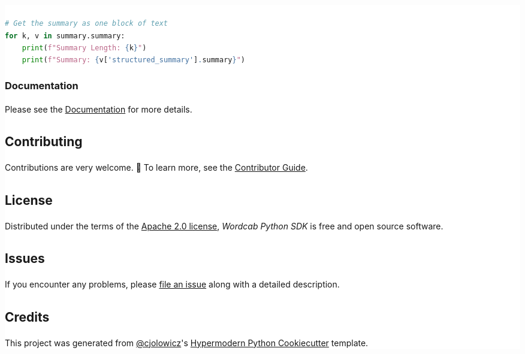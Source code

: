```python

# Get the summary as one block of text
for k, v in summary.summary:
	print(f"Summary Length: {k}")
	print(f"Summary: {v['structured_summary'].summary}")
```

### Documentation

Please see the [Documentation](https://wordcab-python.readthedocs.io/) for more details.

## Contributing

Contributions are very welcome. 🚀
To learn more, see the [Contributor Guide].

## License

Distributed under the terms of the [Apache 2.0 license][license],
_Wordcab Python SDK_ is free and open source software.

## Issues

If you encounter any problems,
please [file an issue] along with a detailed description.

## Credits

This project was generated from [@cjolowicz]'s [Hypermodern Python Cookiecutter] template.

[@cjolowicz]: https://github.com/cjolowicz
[pypi]: https://pypi.org/
[hypermodern python cookiecutter]: https://github.com/cjolowicz/cookiecutter-hypermodern-python
[file an issue]: https://github.com/Wordcab/wordcab-python/issues
[pip]: https://pip.pypa.io/



[license]: https://github.com/Wordcab/wordcab-python/blob/main/LICENSE
[contributor guide]: https://github.com/Wordcab/wordcab-python/blob/main/CONTRIBUTING.md
[command-line reference]: https://wordcab-python.readthedocs.io/en/latest/usage.html
